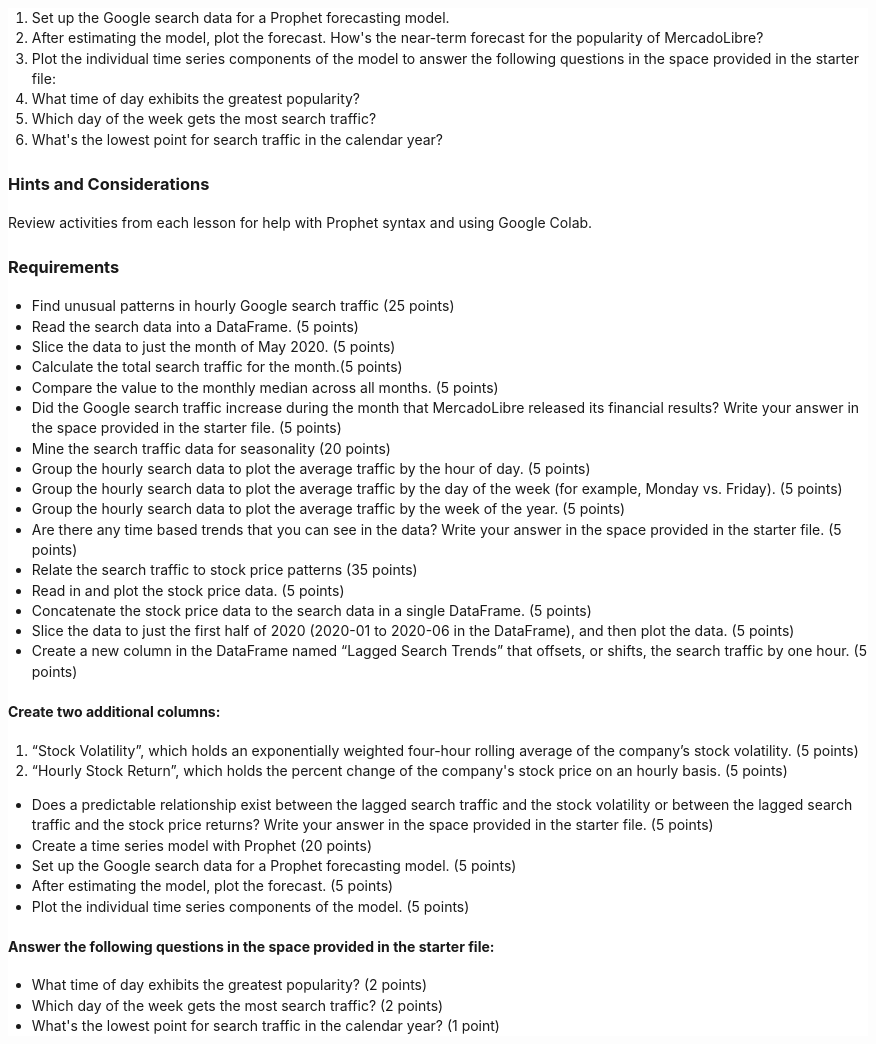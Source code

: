 1. Set up the Google search data for a Prophet forecasting model.
2. After estimating the model, plot the forecast. How's the near-term forecast for the popularity of MercadoLibre?
3. Plot the individual time series components of the model to answer the following questions in the space provided in the starter file:
4. What time of day exhibits the greatest popularity?
5. Which day of the week gets the most search traffic?
6. What's the lowest point for search traffic in the calendar year?

### Hints and Considerations
Review activities from each lesson for help with Prophet syntax and using Google Colab.

### Requirements
* Find unusual patterns in hourly Google search traffic (25 points)
* Read the search data into a DataFrame. (5 points)
* Slice the data to just the month of May 2020. (5 points)
* Calculate the total search traffic for the month.(5 points)
* Compare the value to the monthly median across all months. (5 points)
* Did the Google search traffic increase during the month that MercadoLibre released its financial results? Write your answer in the space provided in the starter file. (5 points)
* Mine the search traffic data for seasonality (20 points)
* Group the hourly search data to plot the average traffic by the hour of day. (5 points)
* Group the hourly search data to plot the average traffic by the day of the week (for example, Monday vs. Friday). (5 points)
* Group the hourly search data to plot the average traffic by the week of the year. (5 points)
* Are there any time based trends that you can see in the data? Write your answer in the space provided in the starter file. (5 points)
* Relate the search traffic to stock price patterns (35 points)
* Read in and plot the stock price data. (5 points)
* Concatenate the stock price data to the search data in a single DataFrame. (5 points)
* Slice the data to just the first half of 2020 (2020-01 to 2020-06 in the DataFrame), and then plot the data. (5 points)
* Create a new column in the DataFrame named “Lagged Search Trends” that offsets, or shifts, the search traffic by one hour. (5 points)

#### Create two additional columns:
1. “Stock Volatility”, which holds an exponentially weighted four-hour rolling average of the company’s stock volatility. (5 points)
2. “Hourly Stock Return”, which holds the percent change of the company's stock price on an hourly basis. (5 points)

* Does a predictable relationship exist between the lagged search traffic and the stock volatility or between the lagged search traffic and the stock price returns? Write your answer in the space provided in the starter file. (5 points)
* Create a time series model with Prophet (20 points)
* Set up the Google search data for a Prophet forecasting model. (5 points)
* After estimating the model, plot the forecast. (5 points)
* Plot the individual time series components of the model. (5 points)

#### Answer the following questions in the space provided in the starter file:
* What time of day exhibits the greatest popularity? (2 points)
* Which day of the week gets the most search traffic? (2 points)
* What's the lowest point for search traffic in the calendar year? (1 point)
